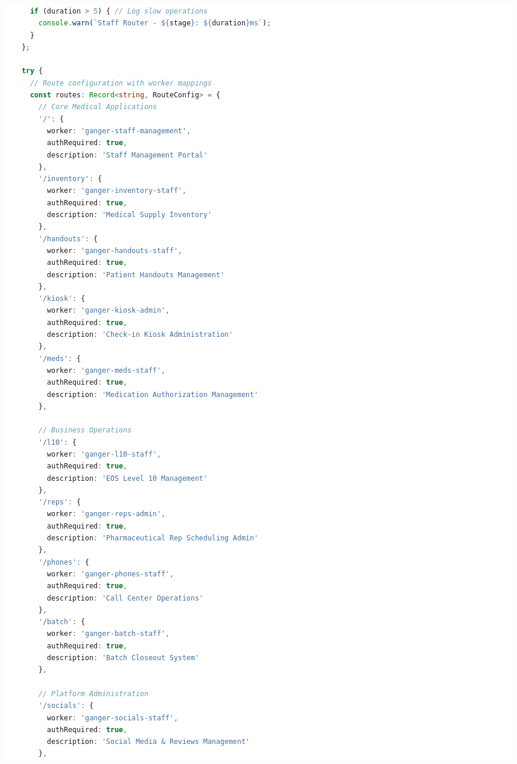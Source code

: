 ```typescript
      if (duration > 5) { // Log slow operations
        console.warn(`Staff Router - ${stage}: ${duration}ms`);
      }
    };
    
    try {
      // Route configuration with worker mappings
      const routes: Record<string, RouteConfig> = {
        // Core Medical Applications
        '/': {
          worker: 'ganger-staff-management',
          authRequired: true,
          description: 'Staff Management Portal'
        },
        '/inventory': {
          worker: 'ganger-inventory-staff',
          authRequired: true,
          description: 'Medical Supply Inventory'
        },
        '/handouts': {
          worker: 'ganger-handouts-staff',
          authRequired: true,
          description: 'Patient Handouts Management'
        },
        '/kiosk': {
          worker: 'ganger-kiosk-admin',
          authRequired: true,
          description: 'Check-in Kiosk Administration'
        },
        '/meds': {
          worker: 'ganger-meds-staff',
          authRequired: true,
          description: 'Medication Authorization Management'
        },
        
        // Business Operations
        '/l10': {
          worker: 'ganger-l10-staff',
          authRequired: true,
          description: 'EOS Level 10 Management'
        },
        '/reps': {
          worker: 'ganger-reps-admin',
          authRequired: true,
          description: 'Pharmaceutical Rep Scheduling Admin'
        },
        '/phones': {
          worker: 'ganger-phones-staff',
          authRequired: true,
          description: 'Call Center Operations'
        },
        '/batch': {
          worker: 'ganger-batch-staff',
          authRequired: true,
          description: 'Batch Closeout System'
        },
        
        // Platform Administration
        '/socials': {
          worker: 'ganger-socials-staff',
          authRequired: true,
          description: 'Social Media & Reviews Management'
        },
```